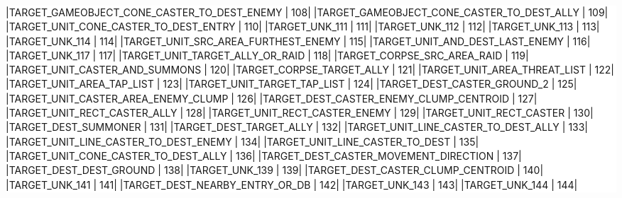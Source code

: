 |TARGET_GAMEOBJECT_CONE_CASTER_TO_DEST_ENEMY | 108|
|TARGET_GAMEOBJECT_CONE_CASTER_TO_DEST_ALLY  | 109|
|TARGET_UNIT_CONE_CASTER_TO_DEST_ENTRY       | 110|
|TARGET_UNK_111                              | 111|
|TARGET_UNK_112                              | 112|
|TARGET_UNK_113                              | 113|
|TARGET_UNK_114                              | 114|
|TARGET_UNIT_SRC_AREA_FURTHEST_ENEMY         | 115|
|TARGET_UNIT_AND_DEST_LAST_ENEMY             | 116|
|TARGET_UNK_117                              | 117|
|TARGET_UNIT_TARGET_ALLY_OR_RAID             | 118|
|TARGET_CORPSE_SRC_AREA_RAID                 | 119|
|TARGET_UNIT_CASTER_AND_SUMMONS              | 120|
|TARGET_CORPSE_TARGET_ALLY                   | 121|
|TARGET_UNIT_AREA_THREAT_LIST                | 122|
|TARGET_UNIT_AREA_TAP_LIST                   | 123|
|TARGET_UNIT_TARGET_TAP_LIST                 | 124|
|TARGET_DEST_CASTER_GROUND_2                 | 125|
|TARGET_UNIT_CASTER_AREA_ENEMY_CLUMP         | 126|
|TARGET_DEST_CASTER_ENEMY_CLUMP_CENTROID     | 127|
|TARGET_UNIT_RECT_CASTER_ALLY                | 128|
|TARGET_UNIT_RECT_CASTER_ENEMY               | 129|
|TARGET_UNIT_RECT_CASTER                     | 130|
|TARGET_DEST_SUMMONER                        | 131|
|TARGET_DEST_TARGET_ALLY                     | 132|
|TARGET_UNIT_LINE_CASTER_TO_DEST_ALLY        | 133|
|TARGET_UNIT_LINE_CASTER_TO_DEST_ENEMY       | 134|
|TARGET_UNIT_LINE_CASTER_TO_DEST             | 135|
|TARGET_UNIT_CONE_CASTER_TO_DEST_ALLY        | 136|
|TARGET_DEST_CASTER_MOVEMENT_DIRECTION       | 137|
|TARGET_DEST_DEST_GROUND                     | 138|
|TARGET_UNK_139                              | 139|
|TARGET_DEST_CASTER_CLUMP_CENTROID           | 140|
|TARGET_UNK_141                              | 141|
|TARGET_DEST_NEARBY_ENTRY_OR_DB              | 142|
|TARGET_UNK_143                              | 143|
|TARGET_UNK_144                              | 144|